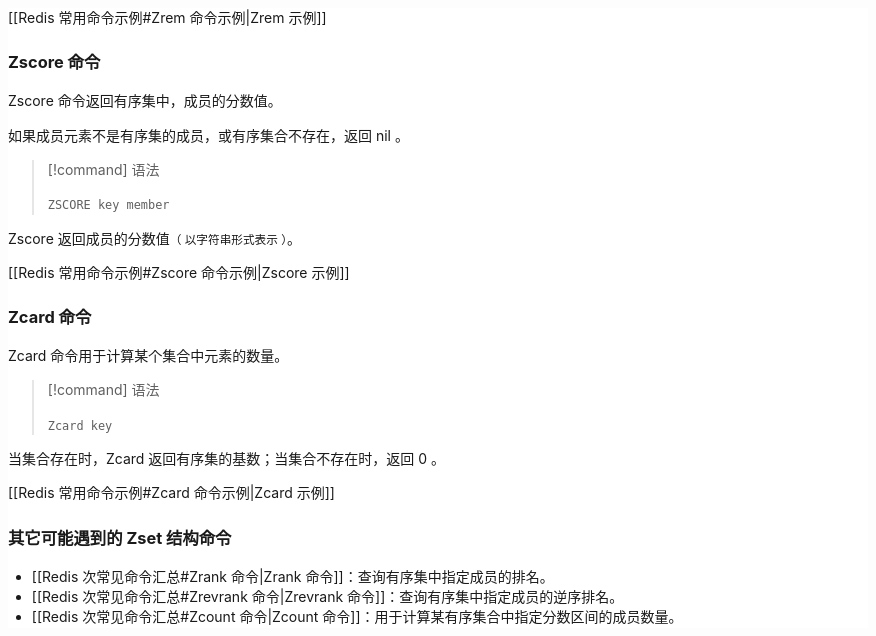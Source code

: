 [[Redis 常用命令示例#Zrem 命令示例|Zrem 示例]]

### Zscore 命令

Zscore 命令返回有序集中，成员的分数值。

如果成员元素不是有序集的成员，或有序集合不存在，返回 nil 。

> [!command] 语法
> ```sh
> ZSCORE key member
> ```

Zscore 返回成员的分数值<small>（ 以字符串形式表示 ）</small>。

[[Redis 常用命令示例#Zscore 命令示例|Zscore 示例]]


### Zcard 命令

Zcard 命令用于计算某个集合中元素的数量。

> [!command] 语法
> ```sh
> Zcard key
> ```

当集合存在时，Zcard 返回有序集的基数；当集合不存在时，返回 0 。

[[Redis 常用命令示例#Zcard 命令示例|Zcard 示例]]

### 其它可能遇到的 Zset 结构命令

- [[Redis 次常见命令汇总#Zrank 命令|Zrank 命令]]：查询有序集中指定成员的排名。
- [[Redis 次常见命令汇总#Zrevrank 命令|Zrevrank 命令]]：查询有序集中指定成员的逆序排名。
- [[Redis 次常见命令汇总#Zcount 命令|Zcount 命令]]：用于计算某有序集合中指定分数区间的成员数量。

